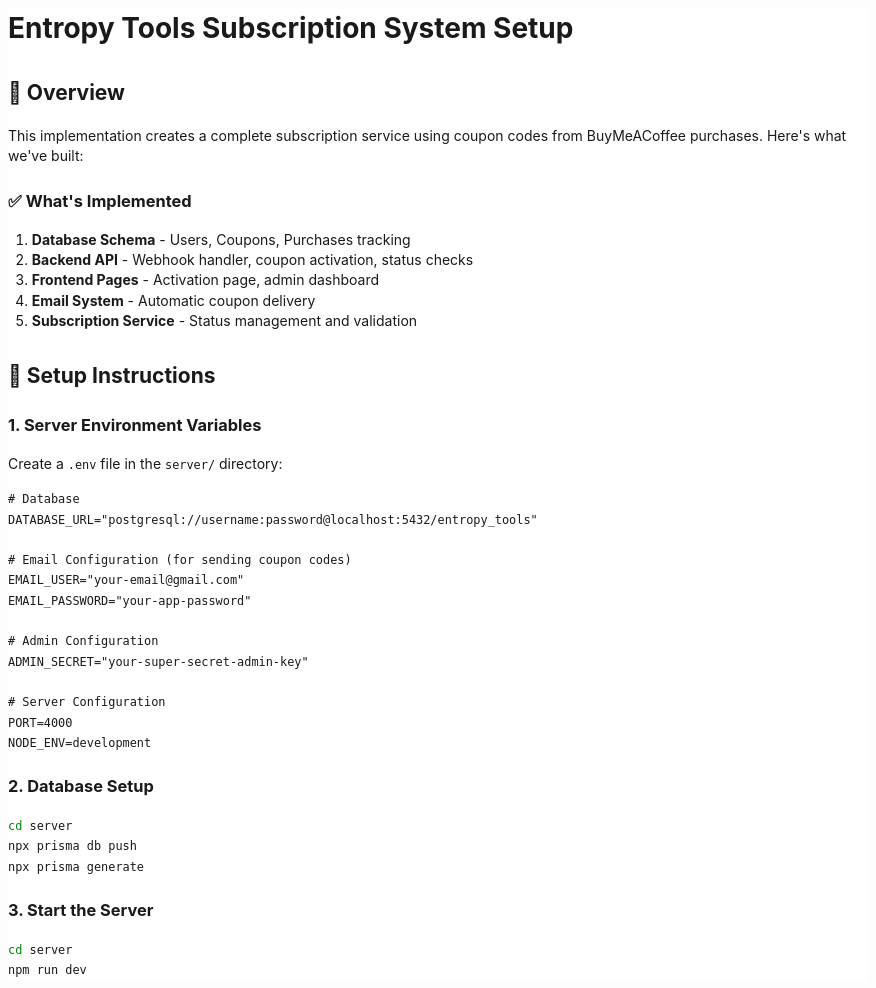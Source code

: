 # Entropy Tools Subscription System Setup

## 🎯 Overview

This implementation creates a complete subscription service using coupon codes from BuyMeACoffee purchases. Here's what we've built:

### ✅ What's Implemented

1. **Database Schema** - Users, Coupons, Purchases tracking
2. **Backend API** - Webhook handler, coupon activation, status checks
3. **Frontend Pages** - Activation page, admin dashboard
4. **Email System** - Automatic coupon delivery
5. **Subscription Service** - Status management and validation

## 🚀 Setup Instructions

### 1. Server Environment Variables

Create a `.env` file in the `server/` directory:

```env
# Database
DATABASE_URL="postgresql://username:password@localhost:5432/entropy_tools"

# Email Configuration (for sending coupon codes)
EMAIL_USER="your-email@gmail.com"
EMAIL_PASSWORD="your-app-password"

# Admin Configuration  
ADMIN_SECRET="your-super-secret-admin-key"

# Server Configuration
PORT=4000
NODE_ENV=development
```

### 2. Database Setup

```bash
cd server
npx prisma db push
npx prisma generate
```

### 3. Start the Server

```bash
cd server
npm run dev
```
